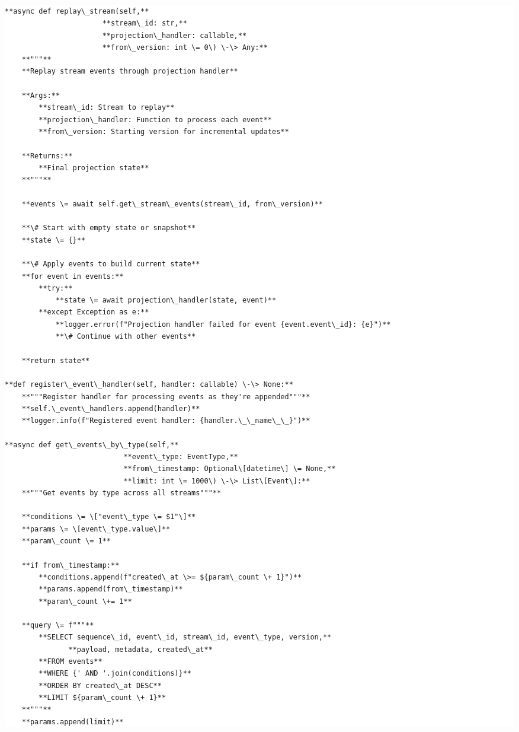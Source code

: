     **async def replay\_stream(self,**  
                           **stream\_id: str,**  
                           **projection\_handler: callable,**  
                           **from\_version: int \= 0\) \-\> Any:**  
        **"""**  
        **Replay stream events through projection handler**  
          
        **Args:**  
            **stream\_id: Stream to replay**  
            **projection\_handler: Function to process each event**  
            **from\_version: Starting version for incremental updates**  
              
        **Returns:**  
            **Final projection state**  
        **"""**  
          
        **events \= await self.get\_stream\_events(stream\_id, from\_version)**  
          
        **\# Start with empty state or snapshot**  
        **state \= {}**  
          
        **\# Apply events to build current state**  
        **for event in events:**  
            **try:**  
                **state \= await projection\_handler(state, event)**  
            **except Exception as e:**  
                **logger.error(f"Projection handler failed for event {event.event\_id}: {e}")**  
                **\# Continue with other events**  
          
        **return state**

    **def register\_event\_handler(self, handler: callable) \-\> None:**  
        **"""Register handler for processing events as they're appended"""**  
        **self.\_event\_handlers.append(handler)**  
        **logger.info(f"Registered event handler: {handler.\_\_name\_\_}")**

    **async def get\_events\_by\_type(self,**  
                                **event\_type: EventType,**  
                                **from\_timestamp: Optional\[datetime\] \= None,**  
                                **limit: int \= 1000\) \-\> List\[Event\]:**  
        **"""Get events by type across all streams"""**  
          
        **conditions \= \["event\_type \= $1"\]**  
        **params \= \[event\_type.value\]**  
        **param\_count \= 1**  
          
        **if from\_timestamp:**  
            **conditions.append(f"created\_at \>= ${param\_count \+ 1}")**  
            **params.append(from\_timestamp)**  
            **param\_count \+= 1**  
          
        **query \= f"""**  
            **SELECT sequence\_id, event\_id, stream\_id, event\_type, version,**  
                   **payload, metadata, created\_at**  
            **FROM events**  
            **WHERE {' AND '.join(conditions)}**  
            **ORDER BY created\_at DESC**  
            **LIMIT ${param\_count \+ 1}**  
        **"""**  
        **params.append(limit)**  
          